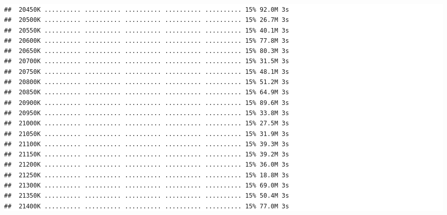     ##  20450K .......... .......... .......... .......... .......... 15% 92.0M 3s
    ##  20500K .......... .......... .......... .......... .......... 15% 26.7M 3s
    ##  20550K .......... .......... .......... .......... .......... 15% 40.1M 3s
    ##  20600K .......... .......... .......... .......... .......... 15% 77.8M 3s
    ##  20650K .......... .......... .......... .......... .......... 15% 80.3M 3s
    ##  20700K .......... .......... .......... .......... .......... 15% 31.5M 3s
    ##  20750K .......... .......... .......... .......... .......... 15% 48.1M 3s
    ##  20800K .......... .......... .......... .......... .......... 15% 51.2M 3s
    ##  20850K .......... .......... .......... .......... .......... 15% 64.9M 3s
    ##  20900K .......... .......... .......... .......... .......... 15% 89.6M 3s
    ##  20950K .......... .......... .......... .......... .......... 15% 33.8M 3s
    ##  21000K .......... .......... .......... .......... .......... 15% 27.5M 3s
    ##  21050K .......... .......... .......... .......... .......... 15% 31.9M 3s
    ##  21100K .......... .......... .......... .......... .......... 15% 39.3M 3s
    ##  21150K .......... .......... .......... .......... .......... 15% 39.2M 3s
    ##  21200K .......... .......... .......... .......... .......... 15% 36.0M 3s
    ##  21250K .......... .......... .......... .......... .......... 15% 18.8M 3s
    ##  21300K .......... .......... .......... .......... .......... 15% 69.0M 3s
    ##  21350K .......... .......... .......... .......... .......... 15% 50.4M 3s
    ##  21400K .......... .......... .......... .......... .......... 15% 77.0M 3s